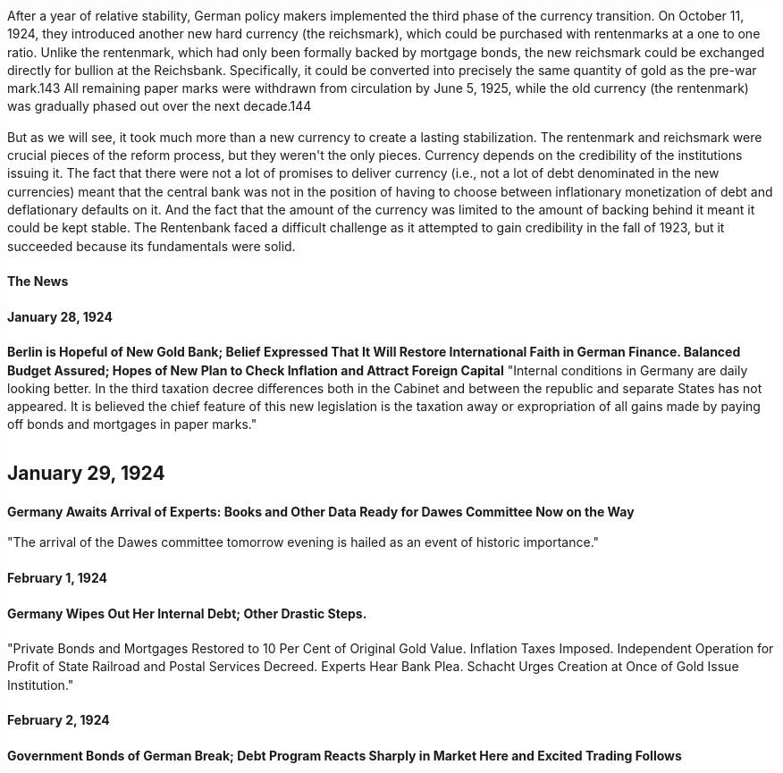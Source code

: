After a year of relative stability, German policy makers implemented the third phase of the currency transition. On October 11, 1924, they introduced another new hard currency (the reichsmark), which could be purchased with rentenmarks at a one to one ratio. Unlike the rentenmark, which had only been formally backed by mortgage bonds, the new reichsmark could be exchanged directly for bullion at the Reichsbank. Specifically, it could be converted into precisely the same quantity of gold as the pre-war mark.143 All remaining paper marks were withdrawn from circulation by June 5, 1925, while the old currency (the rentenmark) was gradually phased out over the next decade.144

But as we will see, it took much more than a new currency to create a lasting stabilization. The rentenmark and reichsmark were crucial pieces of the reform process, but they weren't the only pieces. Currency depends on the credibility of the institutions issuing it. The fact that there were not a lot of promises to deliver currency (i.e., not a lot of debt denominated in the new currencies) meant that the central bank was not in the position of having to choose between inflationary monetization of debt and deflationary defaults on it. And the fact that the amount of the currency was limited to the amount of backing behind it meant it could be kept stable. The Rentenbank faced a difficult challenge as it attempted to gain credibility in the fall of 1923, but it succeeded because its fundamentals were solid.

#### **The News**

#### January 28, 1924

**Berlin is Hopeful of New Gold Bank; Belief Expressed That It Will Restore International Faith in German Finance. Balanced Budget Assured; Hopes of New Plan to Check Inflation and Attract Foreign Capital** "Internal conditions in Germany are daily looking better. In the third taxation decree differences both in the Cabinet and between the republic and separate States has not appeared. It is believed the chief feature of this new legislation is the taxation away or expropriation of all gains made by paying off bonds and mortgages in paper marks."

## January 29, 1924

**Germany Awaits Arrival of Experts: Books and Other Data Ready for Dawes Committee Now on the Way**

"The arrival of the Dawes committee tomorrow evening is hailed as an event of historic importance."

#### February 1, 1924

#### **Germany Wipes Out Her Internal Debt; Other Drastic Steps.**

"Private Bonds and Mortgages Restored to 10 Per Cent of Original Gold Value. Inflation Taxes Imposed. Independent Operation for Profit of State Railroad and Postal Services Decreed. Experts Hear Bank Plea. Schacht Urges Creation at Once of Gold Issue Institution."

#### February 2, 1924

#### **Government Bonds of German Break; Debt Program Reacts Sharply in Market Here and Excited Trading Follows**

